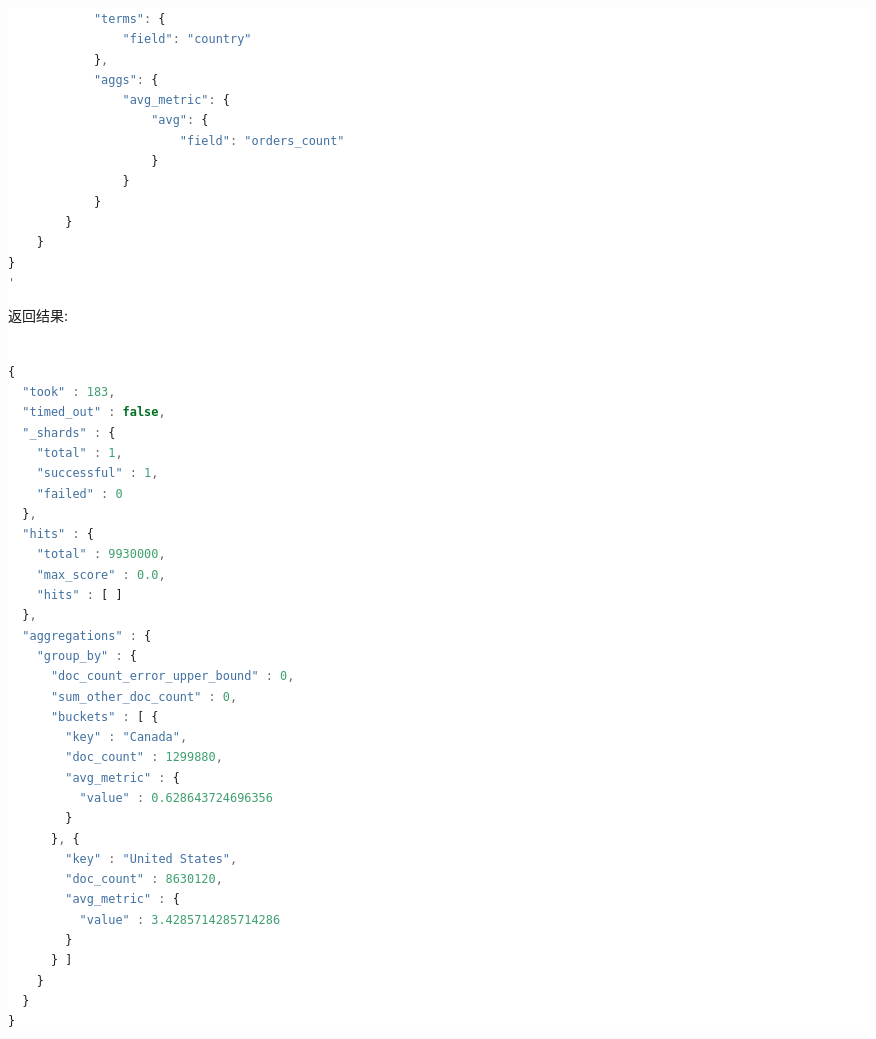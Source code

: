 ```javascript
            "terms": {
                "field": "country"
            },
            "aggs": {
                "avg_metric": {
                    "avg": {
                        "field": "orders_count"
                    }
                }
            }
        }
    }
}
'
```

返回结果:

```javascript

{
  "took" : 183,
  "timed_out" : false,
  "_shards" : {
    "total" : 1,
    "successful" : 1,
    "failed" : 0
  },
  "hits" : {
    "total" : 9930000,
    "max_score" : 0.0,
    "hits" : [ ]
  },
  "aggregations" : {
    "group_by" : {
      "doc_count_error_upper_bound" : 0,
      "sum_other_doc_count" : 0,
      "buckets" : [ {
        "key" : "Canada",
        "doc_count" : 1299880,
        "avg_metric" : {
          "value" : 0.628643724696356
        }
      }, {
        "key" : "United States",
        "doc_count" : 8630120,
        "avg_metric" : {
          "value" : 3.4285714285714286
        }
      } ]
    }
  }
}
```
